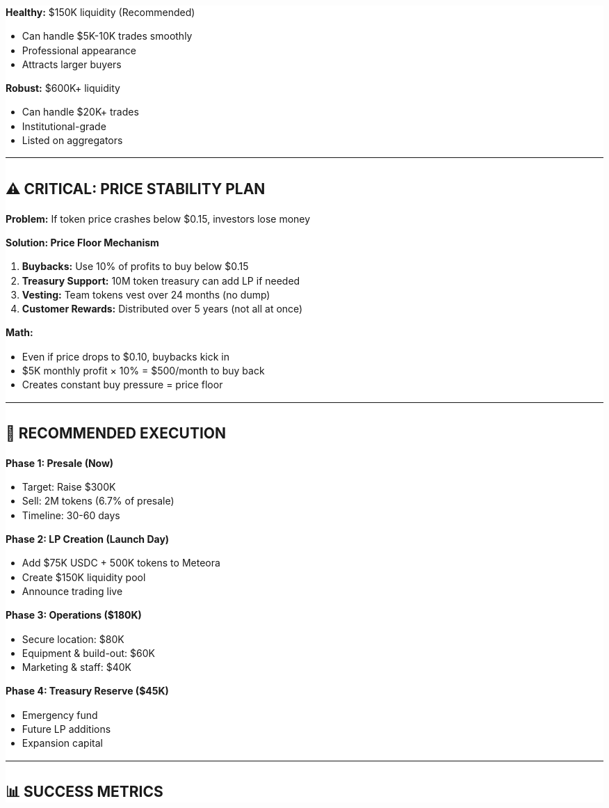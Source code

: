 **Healthy:** $150K liquidity (Recommended)
- Can handle $5K-10K trades smoothly
- Professional appearance
- Attracts larger buyers

**Robust:** $600K+ liquidity
- Can handle $20K+ trades
- Institutional-grade
- Listed on aggregators

---

## ⚠️ CRITICAL: PRICE STABILITY PLAN

**Problem:** If token price crashes below $0.15, investors lose money

**Solution: Price Floor Mechanism**
1. **Buybacks:** Use 10% of profits to buy below $0.15
2. **Treasury Support:** 10M token treasury can add LP if needed
3. **Vesting:** Team tokens vest over 24 months (no dump)
4. **Customer Rewards:** Distributed over 5 years (not all at once)

**Math:**
- Even if price drops to $0.10, buybacks kick in
- $5K monthly profit × 10% = $500/month to buy back
- Creates constant buy pressure = price floor

---

## 🎯 RECOMMENDED EXECUTION

**Phase 1: Presale (Now)**
- Target: Raise $300K
- Sell: 2M tokens (6.7% of presale)
- Timeline: 30-60 days

**Phase 2: LP Creation (Launch Day)**
- Add $75K USDC + 500K tokens to Meteora
- Create $150K liquidity pool
- Announce trading live

**Phase 3: Operations ($180K)**
- Secure location: $80K
- Equipment & build-out: $60K
- Marketing & staff: $40K

**Phase 4: Treasury Reserve ($45K)**
- Emergency fund
- Future LP additions
- Expansion capital

---

## 📊 SUCCESS METRICS
